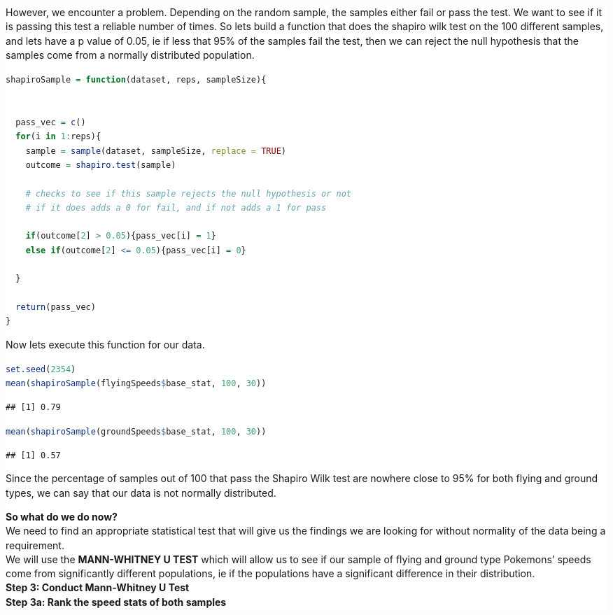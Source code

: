 However, we encounter a problem. Depending on the random sample, the
samples either fail or pass the test. We want to see if it is passing
this test a reliable number of times. So lets build a function that does
the shapiro wilk test on the 100 different samples, and lets have a p
value of 0.05, ie if less that 95% of the samples fail the test, then we
can reject the null hypothesis that the samples come from a normally
distributed population.

``` r
shapiroSample = function(dataset, reps, sampleSize){
  

  pass_vec = c()
  for(i in 1:reps){
    sample = sample(dataset, sampleSize, replace = TRUE)
    outcome = shapiro.test(sample)
    
    # checks to see if this sample rejects the null hypothesis or not
    # if it does adds a 0 for fail, and if not adds a 1 for pass
    
    if(outcome[2] > 0.05){pass_vec[i] = 1}
    else if(outcome[2] <= 0.05){pass_vec[i] = 0}
    
  }
  
  return(pass_vec)
}
```

Now lets execute this function for our data.

``` r
set.seed(2354)
mean(shapiroSample(flyingSpeeds$base_stat, 100, 30))
```

    ## [1] 0.79

``` r
mean(shapiroSample(groundSpeeds$base_stat, 100, 30))
```

    ## [1] 0.57

Since the percentage of samples out of 100 that pass the Shapiro Wilk
test are nowhere close to 95% for both flying and ground types, we can
say that our data is not normally distributed.  
  
**So what do we do now?**  
We need to find an appropriate statistical test that will give us the
findings we are looking for without normality of the data being a
requirement.  
We will use the **MANN-WHITNEY U TEST** which will allow us to see if
our sample of flying and ground type Pokemons’ speeds come from
significantly different populations, ie if the populations have a
significant difference in their distribution.  
**Step 3: Conduct Mann-Whitney U Test**  
**Step 3a: Rank the speed stats of both samples**
